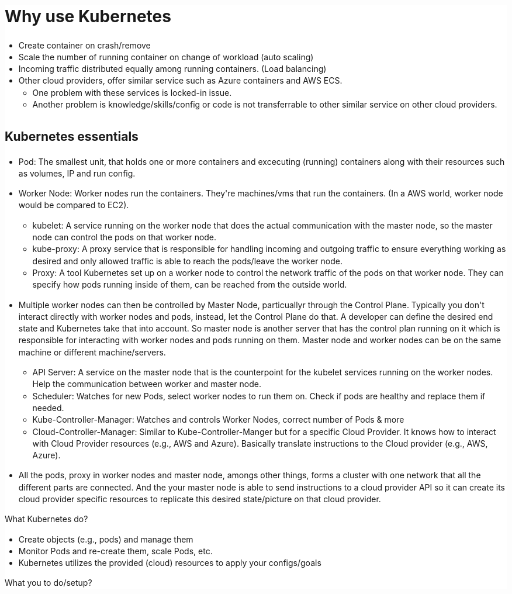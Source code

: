 # Why use Kubernetes

- Create container on crash/remove
- Scale the number of running container on change of workload (auto scaling)
- Incoming traffic distributed equally among running containers. (Load balancing)
- Other cloud providers, offer similar service such as Azure containers and AWS ECS. 
  - One problem with these services is locked-in issue.
  - Another problem is knowledge/skills/config or code is not transferrable to other similar service on other cloud providers.

## Kubernetes essentials

- Pod: The smallest unit, that holds one or more containers and excecuting (running) containers along with their resources such as volumes, IP and run config.
- Worker Node: Worker nodes run the containers. They're machines/vms that run the containers. (In a AWS world, worker node would be compared to EC2).
  - kubelet: A service running on the worker node that does the actual communication with the master node, so the master node can control the pods on that worker node.
  - kube-proxy: A proxy service that is responsible for handling incoming and outgoing traffic to ensure everything working as desired and only allowed traffic is able to reach the pods/leave the worker node.
  - Proxy: A tool Kubernetes set up on a worker node to control the network traffic of the pods on that worker node. They can specify how pods running inside of them, can be reached from the outside world.

- Multiple worker nodes can then be controlled by Master Node, particuallyr through the Control Plane. Typically you don't interact directly with worker nodes and pods, instead, let the Control Plane do that. A developer can define the desired end state and Kubernetes take that into account. So master node is another server that has the control plan running on it which is responsible for interacting with worker nodes and pods running on them. Master node and worker nodes can be on the same machine or different machine/servers.
  - API Server: A service on the master node that is the counterpoint for the kubelet services running on the worker nodes. Help the communication between worker and master node.
  - Scheduler: Watches for new Pods, select worker nodes to run them on. Check if pods are healthy and replace them if needed.
  - Kube-Controller-Manager: Watches and controls Worker Nodes, correct number of Pods & more
  - Cloud-Controller-Manager: Similar to Kube-Controller-Manger but for a specific Cloud Provider. It knows how to interact with Cloud Provider resources (e.g., AWS and Azure). Basically translate instructions to the Cloud provider (e.g., AWS, Azure).

- All the pods, proxy in worker nodes and master node, amongs other things, forms a cluster with one network that all the different parts are connected. And the your master node is able to send instructions to a cloud provider API so it can create its cloud provider specific resources to replicate this desired state/picture on that cloud provider.

What Kubernetes do?

- Create objects (e.g., pods) and manage them
- Monitor Pods and re-create them, scale Pods, etc.
- Kubernetes utilizes the provided (cloud) resources to apply your configs/goals

What you to do/setup?
